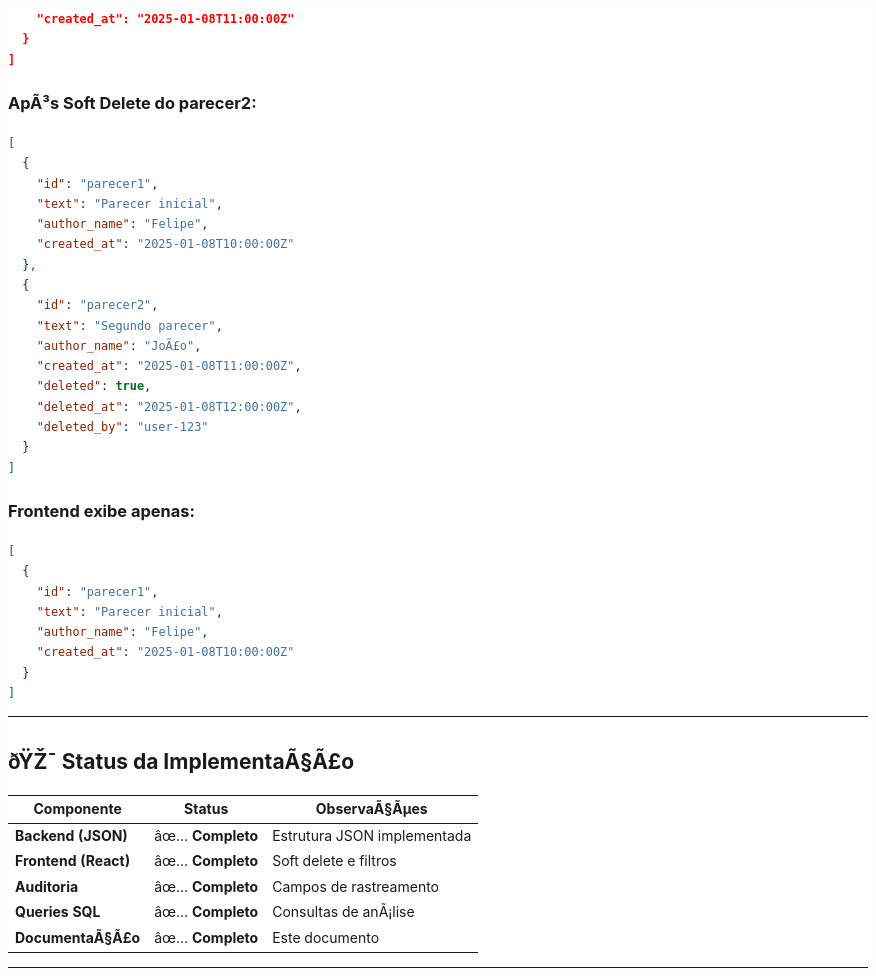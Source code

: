 ```json
    "created_at": "2025-01-08T11:00:00Z"
  }
]
```

### **ApÃ³s Soft Delete do parecer2:**
```json
[
  {
    "id": "parecer1",
    "text": "Parecer inicial",
    "author_name": "Felipe",
    "created_at": "2025-01-08T10:00:00Z"
  },
  {
    "id": "parecer2",
    "text": "Segundo parecer", 
    "author_name": "JoÃ£o",
    "created_at": "2025-01-08T11:00:00Z",
    "deleted": true,
    "deleted_at": "2025-01-08T12:00:00Z",
    "deleted_by": "user-123"
  }
]
```

### **Frontend exibe apenas:**
```json
[
  {
    "id": "parecer1",
    "text": "Parecer inicial",
    "author_name": "Felipe",
    "created_at": "2025-01-08T10:00:00Z"
  }
]
```

---

## ðŸŽ¯ **Status da ImplementaÃ§Ã£o**

| Componente | Status | ObservaÃ§Ãµes |
|------------|--------|-------------|
| **Backend (JSON)** | âœ… **Completo** | Estrutura JSON implementada |
| **Frontend (React)** | âœ… **Completo** | Soft delete e filtros |
| **Auditoria** | âœ… **Completo** | Campos de rastreamento |
| **Queries SQL** | âœ… **Completo** | Consultas de anÃ¡lise |
| **DocumentaÃ§Ã£o** | âœ… **Completo** | Este documento |

---